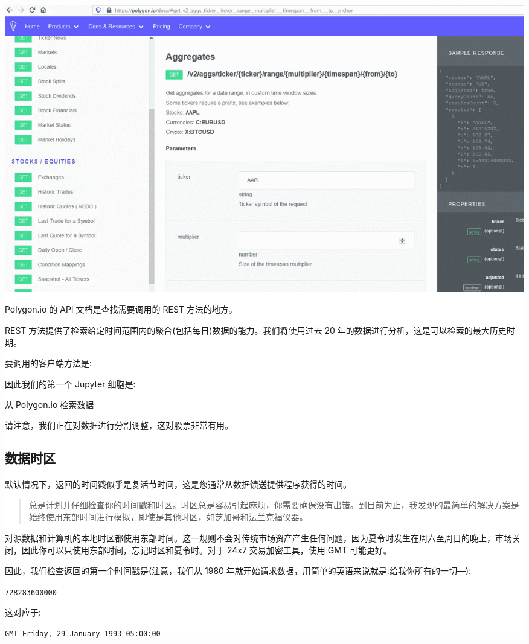 ![](img/03d27e71981570d6920121da1db9ddea.png)

Polygon.io 的 API 文档是查找需要调用的 REST 方法的地方。

REST 方法提供了检索给定时间范围内的聚合(包括每日)数据的能力。我们将使用过去 20 年的数据进行分析，这是可以检索的最大历史时期。

要调用的客户端方法是:

因此我们的第一个 Jupyter 细胞是:

从 Polygon.io 检索数据

请注意，我们正在对数据进行分割调整，这对股票非常有用。

## 数据时区

默认情况下，返回的时间戳似乎是复活节时间，这是您通常从数据馈送提供程序获得的时间。

> 总是计划并仔细检查你的时间戳和时区。时区总是容易引起麻烦，你需要确保没有出错。到目前为止，我发现的最简单的解决方案是始终使用东部时间进行模拟，即使是其他时区，如芝加哥和法兰克福仪器。

对源数据和计算机的本地时区都使用东部时间。这一规则不会对传统市场资产产生任何问题，因为夏令时发生在周六至周日的晚上，市场关闭，因此你可以只使用东部时间，忘记时区和夏令时。对于 24x7 交易加密工具，使用 GMT 可能更好。

因此，我们检查返回的第一个时间戳是(注意，我们从 1980 年就开始请求数据，用简单的英语来说就是:给我你所有的一切—):

```
728283600000
```

这对应于:

```
GMT Friday, 29 January 1993 05:00:00
```

